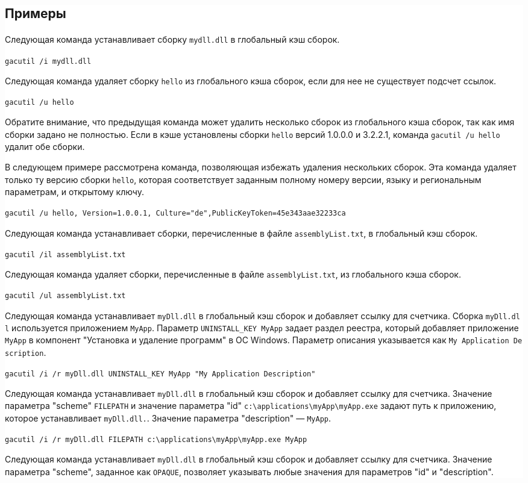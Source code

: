 ## <a name="examples"></a>Примеры

Следующая команда устанавливает сборку `mydll.dll` в глобальный кэш сборок.

```console
gacutil /i mydll.dll
```

Следующая команда удаляет сборку `hello` из глобального кэша сборок, если для нее не существует подсчет ссылок.

```console
gacutil /u hello
```

Обратите внимание, что предыдущая команда может удалить несколько сборок из глобального кэша сборок, так как имя сборки задано не полностью. Если в кэше установлены сборки `hello` версий 1.0.0.0 и 3.2.2.1, команда `gacutil /u hello` удалит обе сборки.

В следующем примере рассмотрена команда, позволяющая избежать удаления нескольких сборок. Эта команда удаляет только ту версию сборки `hello`, которая соответствует заданным полному номеру версии, языку и региональным параметрам, и открытому ключу.

```console
gacutil /u hello, Version=1.0.0.1, Culture="de",PublicKeyToken=45e343aae32233ca
```

Следующая команда устанавливает сборки, перечисленные в файле `assemblyList.txt`, в глобальный кэш сборок.

```console
gacutil /il assemblyList.txt
```

Следующая команда удаляет сборки, перечисленные в файле `assemblyList.txt`, из глобального кэша сборок.

```console
gacutil /ul assemblyList.txt
```

Следующая команда устанавливает `myDll.dll` в глобальный кэш сборок и добавляет ссылку для счетчика. Сборка `myDll.dll` используется приложением `MyApp`. Параметр `UNINSTALL_KEY MyApp` задает раздел реестра, который добавляет приложение `MyApp` в компонент "Установка и удаление программ" в ОС Windows. Параметр описания указывается как `My Application Description`.

```console
gacutil /i /r myDll.dll UNINSTALL_KEY MyApp "My Application Description"
```

Следующая команда устанавливает `myDll.dll` в глобальный кэш сборок и добавляет ссылку для счетчика. Значение параметра "scheme" `FILEPATH` и значение параметра "id" `c:\applications\myApp\myApp.exe` задают путь к приложению, которое устанавливает `myDll.dll.`. Значение параметра "description" — `MyApp`.

```console
gacutil /i /r myDll.dll FILEPATH c:\applications\myApp\myApp.exe MyApp
```

Следующая команда устанавливает `myDll.dll` в глобальный кэш сборок и добавляет ссылку для счетчика. Значение параметра "scheme", заданное как `OPAQUE`, позволяет указывать любые значения для параметров "id" и "description".
